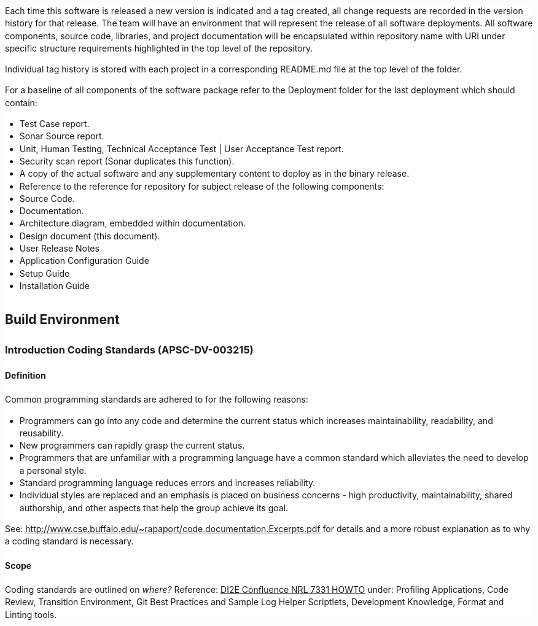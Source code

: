 Each time this software is released a new version is indicated and a tag created, all change requests are recorded in the version history for that release.  The team will have an environment that will represent the release of all software deployments.  All software components, source code, libraries, and project documentation will be encapsulated within repository name with URI under specific structure requirements highlighted in the top level of the repository.  

Individual tag history is stored with each project in a corresponding README.md file at the top level of the folder.

For a baseline of all components of the software package refer to the Deployment folder for the last deployment which should contain:
+	Test Case report.
+	Sonar Source report.
+	Unit, Human Testing, Technical Acceptance Test | User Acceptance Test report.
+	Security scan report (Sonar duplicates this function).
+	A copy of the actual software and any supplementary content to deploy as in the binary release.
+	Reference to the reference for repository for subject release of the following components:
+	Source Code.
+	Documentation. 
+	Architecture diagram, embedded within documentation.
+	Design document (this document).
+	User Release Notes
+	Application Configuration Guide
+	Setup Guide
+	Installation Guide

## Build Environment 

### Introduction Coding Standards (APSC-DV-003215)

#### Definition

Common programming standards are adhered to for the following reasons:

+	Programmers can go into any code and determine the current status   which increases maintainability, readability, and reusability.
+	New programmers can rapidly grasp the current status.
+	Programmers that are unfamiliar with a programming language have a common standard which alleviates the need to develop a personal style.
+	Standard programming language reduces errors and increases reliability.
+	Individual styles are replaced and an emphasis is placed on business concerns - high productivity, maintainability, shared authorship, and other aspects that help the group achieve its goal. 

See: http://www.cse.buffalo.edu/~rapaport/code.documentation.Excerpts.pdf  for details and a more robust explanation as to why a coding standard is necessary.

#### Scope

Coding standards are outlined on  *where?*  Reference: [DI2E Confluence NRL 7331 HOWTO](https://confluence.di2e.net/display/NRL7331/How-to+articles) under: Profiling Applications, Code Review, Transition Environment, Git Best Practices and Sample Log Helper Scriptlets, Development Knowledge, Format and Linting tools.
